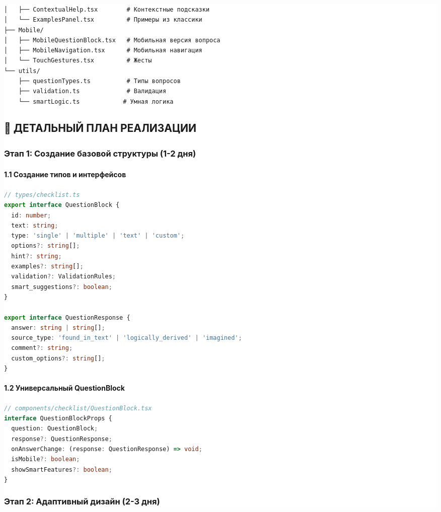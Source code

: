 ```
│   ├── ContextualHelp.tsx        # Контекстные подсказки
│   └── ExamplesPanel.tsx         # Примеры из классики
├── Mobile/
│   ├── MobileQuestionBlock.tsx   # Мобильная версия вопроса
│   ├── MobileNavigation.tsx      # Мобильная навигация
│   └── TouchGestures.tsx         # Жесты
└── utils/
    ├── questionTypes.ts          # Типы вопросов
    ├── validation.ts             # Валидация
    └── smartLogic.ts            # Умная логика
```

## 📝 **ДЕТАЛЬНЫЙ ПЛАН РЕАЛИЗАЦИИ**

### **Этап 1: Создание базовой структуры (1-2 дня)**

#### **1.1 Создание типов и интерфейсов**
```typescript
// types/checklist.ts
export interface QuestionBlock {
  id: number;
  text: string;
  type: 'single' | 'multiple' | 'text' | 'custom';
  options?: string[];
  hint?: string;
  examples?: string[];
  validation?: ValidationRules;
  smart_suggestions?: boolean;
}

export interface QuestionResponse {
  answer: string | string[];
  source_type: 'found_in_text' | 'logically_derived' | 'imagined';
  comment?: string;
  custom_options?: string[];
}
```

#### **1.2 Универсальный QuestionBlock**
```typescript
// components/checklist/QuestionBlock.tsx
interface QuestionBlockProps {
  question: QuestionBlock;
  response?: QuestionResponse;
  onAnswerChange: (response: QuestionResponse) => void;
  isMobile?: boolean;
  showSmartFeatures?: boolean;
}
```

### **Этап 2: Адаптивный дизайн (2-3 дня)**

